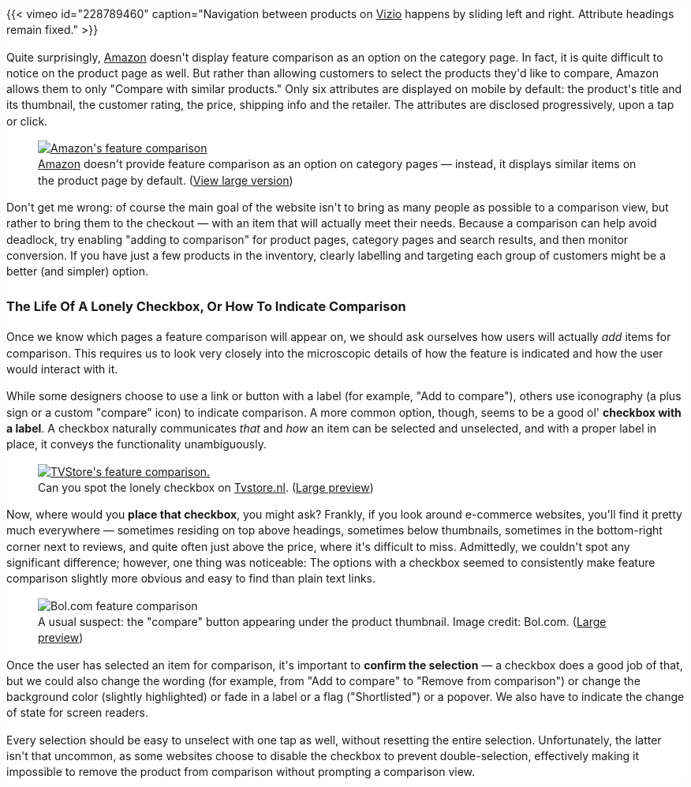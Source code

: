 {{< vimeo id="228789460" caption="Navigation between products on <a href='https://www.vizio.com/tv-comparison'>Vizio</a> happens by sliding left and right. Attribute headings remain fixed." >}}

Quite surprisingly, <a href="https://www.amazon.com/s/?fst=as%3Aoff&amp;rh=n%3A172282%2Cn%3A!493964%2Cn%3A502394%2Cn%3A281052%2Cn%3A12556502011%2Cp_6%3AATVPDKIKX0DER%2Cp_72%3A1248879011&amp;bbn=12556502011&amp;ie=UTF8&amp;qid=1485934762&amp;rnid=1248877011&amp;ajr=2">Amazon</a> doesn't display feature comparison as an option on the category page. In fact, it is quite difficult to notice on the product page as well. But rather than allowing customers to select the products they'd like to compare, Amazon allows them to only "Compare with similar products." Only six attributes are displayed on mobile by default: the product's title and its thumbnail, the customer rating, the price, shipping info and the retailer. The attributes are disclosed progressively, upon a tap or click.

<figure><a href="https://www.amazon.com/Leica-Megapixel-Digital-3-0-Inch-18471/dp/B00NNVC1MS/"><img loading="lazy" decoding="async"  src="https://archive.smashing.media/assets/344dbf88-fdf9-42bb-adb4-46f01eedd629/78eab9c9-7987-4fbf-add5-e13918b86598/amazon-comparison-800w-opt.png" width="800" height="514" alt="Amazon's feature comparison" /></a><figcaption><a href="https://www.amazon.com/Leica-Megapixel-Digital-3-0-Inch-18471/dp/B00NNVC1MS/">Amazon</a> doesn't provide feature comparison as an option on category pages — instead, it displays similar items on the product page by default. (<a href="https://archive.smashing.media/assets/344dbf88-fdf9-42bb-adb4-46f01eedd629/b36e2409-61e5-4d2d-9826-78f10f6ee9d4/amazon-comparison-large-opt.png">View large version</a>)</figcaption></figure>

Don't get me wrong: of course the main goal of the website isn't to bring as many people as possible to a comparison view, but rather to bring them to the checkout &mdash; with an item that will actually meet their needs. Because a comparison can help avoid deadlock, try enabling "adding to comparison" for product pages, category pages and search results, and then monitor conversion. If you have just a few products in the inventory, clearly labelling and targeting each group of customers might be a better (and simpler) option.

### The Life Of A Lonely Checkbox, Or How To Indicate Comparison

<p>Once we know which pages a feature comparison will appear on, we should ask ourselves how users will actually <em>add</em> items for comparison. This requires us to look very closely into the microscopic details of how the feature is indicated and how the user would interact with it.

<p>While some designers choose to use a link or button with a label (for example, "Add to compare"), others use iconography (a plus sign or a custom "compare" icon) to indicate comparison. A more common option, though, seems to be a good ol' <strong>checkbox with a label</strong>. A checkbox naturally communicates <em>that</em> and <em>how</em> an item can be selected and unselected, and with a proper label in place, it conveys the functionality unambiguously.

<figure><a href="https://www.tvstore.nl/category/192945/televisies.html?9155=24068"><img loading="lazy" decoding="async"  src="https://archive.smashing.media/assets/344dbf88-fdf9-42bb-adb4-46f01eedd629/ed55e76b-c1f1-4d49-b881-356a254c5c5e/tvstore-nl-800w-opt.png" width="800" height="858" alt="TVStore's feature comparison." /></a><figcaption>Can you spot the lonely checkbox on <a href="https://www.tvstore.nl/category/192945/televisies.html?9155=24068">Tvstore.nl</a>. (<a href="https://archive.smashing.media/assets/344dbf88-fdf9-42bb-adb4-46f01eedd629/72bee0bd-09b1-41cf-8728-9475d24282ff/tvstore-nl-large-opt.png">Large preview</a>)</figcaption></figure>

Now, where would you <strong>place that checkbox</strong>, you might ask? Frankly, if you look around e-commerce websites, you'll find it pretty much everywhere &mdash; sometimes residing on top above headings, sometimes below thumbnails, sometimes in the bottom-right corner next to reviews, and quite often just above the price, where it's difficult to miss. Admittedly, we couldn't spot any significant difference; however, one thing was noticeable: The options with a checkbox seemed to consistently make feature comparison slightly more obvious and easy to find than plain text links.

<figure><img loading="lazy" decoding="async"  src="https://archive.smashing.media/assets/344dbf88-fdf9-42bb-adb4-46f01eedd629/8a8424a7-61d4-4e6f-843a-fe408660367a/bol-comparison-800w-opt.png" width="800" height="504" alt="Bol.com feature comparison" /></a><figcaption>A usual suspect: the "compare" button appearing under the product thumbnail. Image credit: Bol.com</a>. (<a href="https://www.smashingmagazine.com/wp-content/uploads/2017/08/bol-comparison-large-ot.png">Large preview</a>)
</figcaption></figure>

Once the user has selected an item for comparison, it's important to <strong>confirm the selection</strong> &mdash; a checkbox does a good job of that, but we could also change the wording (for example, from "Add to compare" to "Remove from comparison") or change the background color (slightly highlighted) or fade in a label or a flag ("Shortlisted") or a popover. We also have to indicate the change of state for screen readers.

<p>Every selection should be easy to unselect with one tap as well, without resetting the entire selection. Unfortunately, the latter isn't that uncommon, as some websites choose to disable the checkbox to prevent double-selection, effectively making it impossible to remove the product from comparison without prompting a comparison view.
